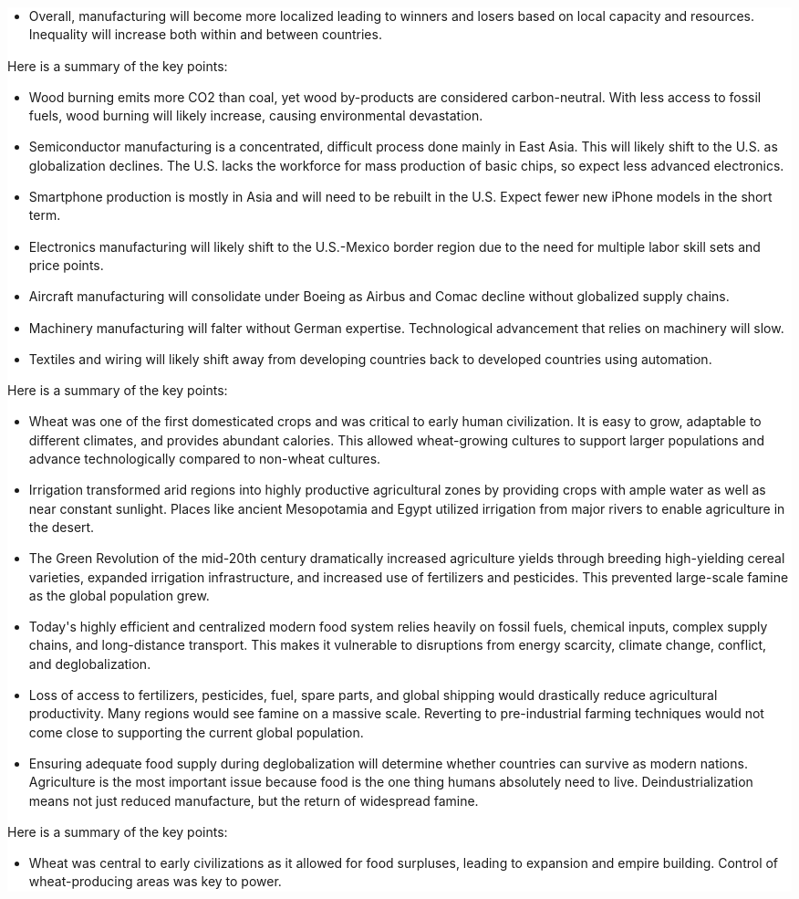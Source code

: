 - Overall, manufacturing will become more localized leading to winners and losers based on local capacity and resources. Inequality will increase both within and between countries.

 Here is a summary of the key points:

- Wood burning emits more CO2 than coal, yet wood by-products are considered carbon-neutral. With less access to fossil fuels, wood burning will likely increase, causing environmental devastation. 

- Semiconductor manufacturing is a concentrated, difficult process done mainly in East Asia. This will likely shift to the U.S. as globalization declines. The U.S. lacks the workforce for mass production of basic chips, so expect less advanced electronics. 

- Smartphone production is mostly in Asia and will need to be rebuilt in the U.S. Expect fewer new iPhone models in the short term. 

- Electronics manufacturing will likely shift to the U.S.-Mexico border region due to the need for multiple labor skill sets and price points.

- Aircraft manufacturing will consolidate under Boeing as Airbus and Comac decline without globalized supply chains. 

- Machinery manufacturing will falter without German expertise. Technological advancement that relies on machinery will slow.

- Textiles and wiring will likely shift away from developing countries back to developed countries using automation.

 Here is a summary of the key points:

- Wheat was one of the first domesticated crops and was critical to early human civilization. It is easy to grow, adaptable to different climates, and provides abundant calories. This allowed wheat-growing cultures to support larger populations and advance technologically compared to non-wheat cultures. 

- Irrigation transformed arid regions into highly productive agricultural zones by providing crops with ample water as well as near constant sunlight. Places like ancient Mesopotamia and Egypt utilized irrigation from major rivers to enable agriculture in the desert. 

- The Green Revolution of the mid-20th century dramatically increased agriculture yields through breeding high-yielding cereal varieties, expanded irrigation infrastructure, and increased use of fertilizers and pesticides. This prevented large-scale famine as the global population grew.

- Today's highly efficient and centralized modern food system relies heavily on fossil fuels, chemical inputs, complex supply chains, and long-distance transport. This makes it vulnerable to disruptions from energy scarcity, climate change, conflict, and deglobalization.

- Loss of access to fertilizers, pesticides, fuel, spare parts, and global shipping would drastically reduce agricultural productivity. Many regions would see famine on a massive scale. Reverting to pre-industrial farming techniques would not come close to supporting the current global population.

- Ensuring adequate food supply during deglobalization will determine whether countries can survive as modern nations. Agriculture is the most important issue because food is the one thing humans absolutely need to live. Deindustrialization means not just reduced manufacture, but the return of widespread famine.

 Here is a summary of the key points:

- Wheat was central to early civilizations as it allowed for food surpluses, leading to expansion and empire building. Control of wheat-producing areas was key to power.
